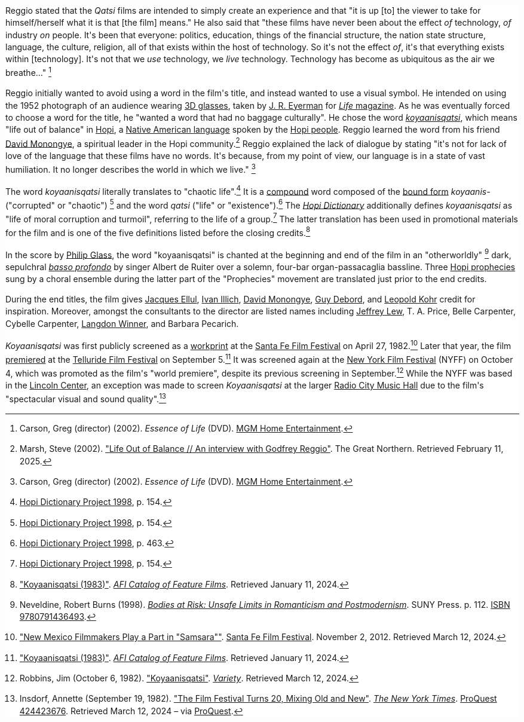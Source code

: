 Reggio stated that the *Qatsi* films are intended to simply create an experience and that "it is up \[to\] the viewer to take for himself/herself what it is that \[the film\] means." He also said that "these films have never been about the effect *of* technology, *of* industry *on* people. It's been that everyone: politics, education, things of the financial structure, the nation state structure, language, the culture, religion, all of that exists within the host of technology. So it's not the effect *of*, it's that everything exists within \[technology\]. It's not that we *use* technology, we *live* technology. Technology has become as ubiquitous as the air we breathe..." [^37]

Reggio initially wanted to avoid using a word in the film's title, and instead wanted to use a visual symbol. He intended on using the 1952 photograph of an audience wearing [3D glasses](https://en.m.wikipedia.org/wiki/3D_glasses "3D glasses"), taken by [J. R. Eyerman](https://en.m.wikipedia.org/wiki/J._R._Eyerman "J. R. Eyerman") for [*Life* magazine](https://en.m.wikipedia.org/wiki/Life_\(magazine\) "Life (magazine)"). As he was eventually forced to choose a word for the title, he "wanted a word that had no baggage culturally". He chose the word *[koyaanisqatsi](https://en.wiktionary.org/wiki/koyaanisqatsi "wiktionary:koyaanisqatsi")*, which means "life out of balance" in [Hopi](https://en.m.wikipedia.org/wiki/Hopi_language "Hopi language"), a [Native American language](https://en.m.wikipedia.org/wiki/Indigenous_languages_of_the_Americas "Indigenous languages of the Americas") spoken by the [Hopi people](https://en.m.wikipedia.org/wiki/Hopi "Hopi"). Reggio learned the word from his friend [David Monongye](https://en.m.wikipedia.org/wiki/David_Monongye "David Monongye"), a spiritual leader in the Hopi community.[^35] Reggio explained the lack of dialogue by stating "it's not for lack of love of the language that these films have no words. It's because, from my point of view, our language is in a state of vast humiliation. It no longer describes the world in which we live." [^37]

The word *koyaanisqatsi* literally translates to "chaotic life".[^38] It is a [compound](https://en.m.wikipedia.org/wiki/Compound_\(linguistics\) "Compound (linguistics)") word composed of the [bound form](https://en.m.wikipedia.org/wiki/Bound_form "Bound form") *koyaanis-* ("corrupted" or "chaotic") [^38] and the word *qatsi* ("life" or "existence").[^39] The *[Hopi Dictionary](https://en.m.wikipedia.org/wiki/Hopi_Dictionary "Hopi Dictionary")* additionally defines *koyaanisqatsi* as "life of moral corruption and turmoil", referring to the life of a group.[^38] The latter translation has been used in promotional materials for the film and is one of the five definitions listed before the closing credits.[^6]

In the score by [Philip Glass](https://en.m.wikipedia.org/wiki/Philip_Glass "Philip Glass"), the word "koyaanisqatsi" is chanted at the beginning and end of the film in an "otherworldly" [^40] dark, sepulchral *[basso profondo](https://en.m.wikipedia.org/wiki/Basso_profondo "Basso profondo")* by singer Albert de Ruiter over a solemn, four-bar organ-passacaglia bassline. Three [Hopi prophecies](https://en.m.wikipedia.org/wiki/Hopi_prophecies "Hopi prophecies") sung by a choral ensemble during the latter part of the "Prophecies" movement are translated just prior to the end credits.

During the end titles, the film gives [Jacques Ellul](https://en.m.wikipedia.org/wiki/Jacques_Ellul "Jacques Ellul"), [Ivan Illich](https://en.m.wikipedia.org/wiki/Ivan_Illich "Ivan Illich"), [David Monongye](https://en.m.wikipedia.org/wiki/David_Monongye "David Monongye"), [Guy Debord](https://en.m.wikipedia.org/wiki/Guy_Debord "Guy Debord"), and [Leopold Kohr](https://en.m.wikipedia.org/wiki/Leopold_Kohr "Leopold Kohr") credit for inspiration. Moreover, amongst the consultants to the director are listed names including [Jeffrey Lew](https://en.m.wikipedia.org/wiki/Jeffrey_Lew "Jeffrey Lew"), T. A. Price, Belle Carpenter, Cybelle Carpenter, [Langdon Winner](https://en.m.wikipedia.org/wiki/Langdon_Winner "Langdon Winner"), and Barbara Pecarich.

*Koyaanisqatsi* was first publicly screened as a [workprint](https://en.m.wikipedia.org/wiki/Workprint "Workprint") at the [Santa Fe Film Festival](https://en.m.wikipedia.org/wiki/Santa_Fe_Film_Festival "Santa Fe Film Festival") on April 27, 1982.[^41] Later that year, the film [premiered](https://en.m.wikipedia.org/wiki/Premiere "Premiere") at the [Telluride Film Festival](https://en.m.wikipedia.org/wiki/Telluride_Film_Festival "Telluride Film Festival") on September 5.[^6] It was screened again at the [New York Film Festival](https://en.m.wikipedia.org/wiki/New_York_Film_Festival "New York Film Festival") (NYFF) on October 4, which was promoted as the film's "world premiere", despite its previous screening in September.[^42] While the NYFF was based in the [Lincoln Center](https://en.m.wikipedia.org/wiki/Lincoln_Center "Lincoln Center"), an exception was made to screen *Koyaanisqatsi* at the larger [Radio City Music Hall](https://en.m.wikipedia.org/wiki/Radio_City_Music_Hall "Radio City Music Hall") due to the film's "spectacular visual and sound quality".[^43]


[^1]: [^6]
[^2]: [American English](https://en.m.wikipedia.org/wiki/American_English "American English"): [/ k oʊ ˈ j ɑː n i s ˈ k ɑː t s i /](https://en.m.wikipedia.org/wiki/Help:IPA/English "Help:IPA/English") [*koh- YAH -nees- KAHT -see*](https://en.m.wikipedia.org/wiki/Help:Pronunciation_respelling_key "Help:Pronunciation respelling key"); Hopi:[\[koˈjaːnisˈqat͡si\]](https://en.m.wikipedia.org/wiki/Help:IPA "Help:IPA") <sup><a href="https://en.m.wikipedia.org/wiki/#cite_note-FOOTNOTEHopi_Dictionary_Project1998863%E2%80%93864-6"><span>[</span>5<span>]</span></a></sup>
[^3]: [^16]
[^4]: [^16]
[^5]: [^16]
[^6]: ["Koyaanisqatsi (1983)"](https://catalog.afi.com/Catalog/MovieDetailsPrintView/69890). *[AFI Catalog of Feature Films](https://en.m.wikipedia.org/wiki/AFI_Catalog_of_Feature_Films "AFI Catalog of Feature Films")*. Retrieved January 11, 2024.
[^7]: [" *Koyaanisqatsi* (U)"](https://web.archive.org/web/20150427124816/http://bbfc.co.uk/releases/koyaanisqatsi-1970-2). *[British Board of Film Classification](https://en.m.wikipedia.org/wiki/British_Board_of_Film_Classification "British Board of Film Classification")*. 1983. Archived from [the original](http://bbfc.co.uk/releases/koyaanisqatsi-1970-2) on April 27, 2015. Retrieved April 19, 2015.
[^8]: Donahue, Suzanne Mary (1987). [*American film distribution: the changing marketplace*](https://archive.org/details/americanfilmdist0000dona/page/244/mode/1up). UMI Research Press. p. 244. [ISBN](https://en.m.wikipedia.org/wiki/ISBN_\(identifier\) "ISBN (identifier)") [978-0-8357-1776-2](https://en.m.wikipedia.org/wiki/Special:BookSources/978-0-8357-1776-2 "Special:BookSources/978-0-8357-1776-2").
[^9]: Plantinga, Carl (May 16, 2006). ["The 1980s and American Documentary"](https://books.google.com/books?id=aD1EBgAAQBAJ&pg=PA291). In Williams, Linda Ruth; Hammond, Michael (eds.). *Contemporary American Cinema*. [McGraw Hill Education](https://en.m.wikipedia.org/wiki/McGraw_Hill_Education "McGraw Hill Education"). p. 291. [ISBN](https://en.m.wikipedia.org/wiki/ISBN_\(identifier\) "ISBN (identifier)") [0-3352-2843-7](https://en.m.wikipedia.org/wiki/Special:BookSources/0-3352-2843-7 "Special:BookSources/0-3352-2843-7"). Retrieved February 24, 2023 – via [Google Books](https://en.m.wikipedia.org/wiki/Google_Books "Google Books").
[^10]: [Hopi Dictionary Project 1998](https://en.m.wikipedia.org/wiki/#CITEREFHopi_Dictionary_Project1998), pp. 863–864.
[^11]: ["Film: 'Koyaanisqatsi,' Essay on U.S."](https://www.nytimes.com/1983/09/14/movies/film-koyaanisqatsi-essay-on-us.html) *[The New York Times](https://en.m.wikipedia.org/wiki/The_New_York_Times "The New York Times")*. September 14, 1983. p. C22. Retrieved February 20, 2025.
[^12]: ["Film: Koyaanisqatsi"](http://philipglass.com/films/koyaanisqatsi/). Retrieved January 26, 2017.
[^13]: ["TCM.com"](https://www.tcm.com/tcmdb/title/481055/koyaanisqatsi#articles-reviews).
[^14]: ["Cult *Koyaanisqatsi* blends music, film"](https://www.michigandaily.com/content/cult-koyaanisqatsi-blends-music-film). *The Michigan Daily*. Retrieved February 12, 2018.
[^15]: [Cult Movies on Videocassette, 1987 - Siskel and Ebert Movie Reviews](https://siskelebert.org/?p=6069)
[^16]: ["Philip Glass: Prophecies lyrics"](https://www.musixmatch.com/lyrics/Philip-Glass/Prophecies/translation/english). [Musicmatch](https://en.m.wikipedia.org/wiki/Musicmatch "Musicmatch"). Retrieved March 7, 2024.
[^17]: [MacDonald 1992](https://en.m.wikipedia.org/wiki/#CITEREFMacDonald1992), p. 383.
[^18]: [MacDonald 1992](https://en.m.wikipedia.org/wiki/#CITEREFMacDonald1992), p. 384.
[^19]: [Gold 1984](https://en.m.wikipedia.org/wiki/#CITEREFGold1984), p. 63.
[^20]: [MacDonald 1992](https://en.m.wikipedia.org/wiki/#CITEREFMacDonald1992), p. 385.
[^21]: [MacDonald 1992](https://en.m.wikipedia.org/wiki/#CITEREFMacDonald1992), p. 386.
[^22]: [Gold 1984](https://en.m.wikipedia.org/wiki/#CITEREFGold1984), p. 64.
[^23]: [Gold 1984](https://en.m.wikipedia.org/wiki/#CITEREFGold1984), p. 66.
[^24]: [Gold 1984](https://en.m.wikipedia.org/wiki/#CITEREFGold1984), p. 68.
[^25]: [Gold 1984](https://en.m.wikipedia.org/wiki/#CITEREFGold1984), p. 70.
[^26]: [MacDonald 1992](https://en.m.wikipedia.org/wiki/#CITEREFMacDonald1992), p. 387.
[^27]: [Gold 1984](https://en.m.wikipedia.org/wiki/#CITEREFGold1984), p. 72.
[^28]: Torneo, Erin (October 18, 2002). ["INTERVIEW: Lone Giant: Godfrey Reggio's 'Naqoyqatsi ' "](http://www.indiewire.com/article/interview_lone_giant_godfrey_reggios_naqoyqatsi/). *[IndieWire](https://en.m.wikipedia.org/wiki/IndieWire "IndieWire")*. Retrieved April 26, 2011.
[^29]: [MacDonald 1992](https://en.m.wikipedia.org/wiki/#CITEREFMacDonald1992), p. 399.
[^30]: [Ramsey 1986](https://en.m.wikipedia.org/wiki/#CITEREFRamsey1986), p. 62.
[^31]: Hillinger, Charles (August 10, 1986). ["The Past Comes to Life in Horseshoe Canyon"](https://www.latimes.com/archives/la-xpm-1986-08-10-vw-2386-story.html). *[Los Angeles Times](https://en.m.wikipedia.org/wiki/Los_Angeles_Times "Los Angeles Times")*. Retrieved April 26, 2011.
[^32]: ["Facades – Philip Glass"](https://philipglass.com/compositions/facades/). Philip Glass.
[^33]: Eaton, Rebecca Marie Doran (May 2008). [*Unheard Minimalisms: The Functions of the Minimalist Technique in Film Scores*](https://repositories.lib.utexas.edu/bitstream/handle/2152/3839/eatonr88741.pdf) (PDF). Austin, TX: The University of Texas at Austin.
[^34]: ["Koyaanisqatsi: Live with the Philip Glass Ensemble – Program Listing"](https://www.orsymphony.org/concerts-tickets/program-notes/2024-25/koyaanisqatsi-live-with-the-philip-glass-ensemble/). [Oregon Symphony](https://en.m.wikipedia.org/wiki/Oregon_Symphony "Oregon Symphony"). November 14, 2024. Retrieved February 12, 2025.
[^35]: Marsh, Steve (2002). ["Life Out of Balance // An interview with Godfrey Reggio"](https://thegreatnorthernfestival.com/tgn-blog/life-out-of-balance). The Great Northern. Retrieved February 11, 2025.
[^36]: ["Koyaanisqatsi - Philip Glass"](https://philipglass.com/recordings/koyaanisqatsi-09/). [Archived](https://web.archive.org/web/20250427215930/https://philipglass.com/recordings/koyaanisqatsi-09/) from the original on April 27, 2025.
[^37]: Carson, Greg (director) (2002). *Essence of Life* (DVD). [MGM Home Entertainment](https://en.m.wikipedia.org/wiki/MGM_Home_Entertainment "MGM Home Entertainment").
[^38]: [Hopi Dictionary Project 1998](https://en.m.wikipedia.org/wiki/#CITEREFHopi_Dictionary_Project1998), p. 154.
[^39]: [Hopi Dictionary Project 1998](https://en.m.wikipedia.org/wiki/#CITEREFHopi_Dictionary_Project1998), p. 463.
[^40]: Neveldine, Robert Burns (1998). [*Bodies at Risk: Unsafe Limits in Romanticism and Postmodernism*](https://books.google.com/books?id=UcJGLUMD-boC&pg=PA112). SUNY Press. p. 112. [ISBN](https://en.m.wikipedia.org/wiki/ISBN_\(identifier\) "ISBN (identifier)") [9780791436493](https://en.m.wikipedia.org/wiki/Special:BookSources/9780791436493 "Special:BookSources/9780791436493").
[^41]: ["New Mexico Filmmakers Play a Part in "Samsara""](https://santafefilmfestival.com/index/new-mexico-filmmakers-play-a-part-in-samsara/). [Santa Fe Film Festival](https://en.m.wikipedia.org/wiki/Santa_Fe_Film_Festival "Santa Fe Film Festival"). November 2, 2012. Retrieved March 12, 2024.
[^42]: Robbins, Jim (October 6, 1982). ["Koyaanisqatsi"](https://variety.com/1982/film/reviews/koyaanisqatsi-1200425298/). *[Variety](https://en.m.wikipedia.org/wiki/Variety_\(magazine\) "Variety (magazine)")*. Retrieved March 12, 2024.
[^43]: Insdorf, Annette (September 19, 1982). ["The Film Festival Turns 20, Mixing Old and New"](https://www.proquest.com/docview/424423676). *[The New York Times](https://en.m.wikipedia.org/wiki/The_New_York_Times "The New York Times")*. [ProQuest](https://en.m.wikipedia.org/wiki/ProQuest "ProQuest") [424423676](https://www.proquest.com/docview/424423676). Retrieved March 12, 2024 – via [ProQuest](https://en.m.wikipedia.org/wiki/ProQuest "ProQuest").
[^44]: ["Our Founder: Chris Blackwell"](http://www.islandoutpost.com/about_us/our_founder/). *Island Outpost*. Retrieved September 4, 2011.
[^45]: ["Theatrical Release Dates – April 1983"](https://web.archive.org/web/20121023161018/http://www.joblo.com/releases.php?mode=theatrical&month=April&year=1983). *[JoBlo.com](https://en.m.wikipedia.org/wiki/JoBlo.com "JoBlo.com")*. Archived from [the original](http://www.joblo.com/releases.php?mode=theatrical&month=April&year=1983) on October 23, 2012. Retrieved September 4, 2011.
[^46]: [Godfrey Reggio/IRE Collection - Harvard Film Archive](https://harvardfilmarchive.org/programs/synaesthetic-cinema-minimalist-music-and-film)
[^47]: [Godfrey Reggio, Cinematic Seer - Harvard Film Archive](https://harvardfilmarchive.org/programs/godfrey-reggio)
[^48]: [Synaesthetic Cinema: Minimalist Music and Film - Harvard Film Archive](https://harvardfilmarchive.org/programs/synaesthetic-cinema-minimalist-music-and-film)
[^49]: [LaserDisc Database](https://www.lddb.com/laserdisc/01099/ID5304PA/Koyaanisqatsi:-Life-Out-of-Balance)
[^50]: [At the Cassette Store, 1985 (incomplete) - Siskel and Ebert Movie Reviews](https://siskelebert.org/?p=4009)
[^51]: ["Koyaanisqatsi"](http://www.spiritofbaraka.com/koyaanisqatsi). *Spirit of Baraka*. May 21, 2007. Retrieved May 28, 2008.
[^52]: ["Welcome to Koyaanisqatsi"](https://www.koyaanisqatsi.org/aboutus/press.php). *www.koyaanisqatsi.org*. Retrieved April 27, 2020.
[^53]: [Brief Descriptions and Expanded Essays of National Film Registry Titles|Library of Congress](https://www.loc.gov/programs/national-film-preservation-board/film-registry/descriptions-and-essays/)
[^54]: ["How You Can Help: Getting Involved"](https://web.archive.org/web/20001109061600/http://www.koyaanisqatsi.org/howyoucanhelp/help_IRE.las). *Koyaanisqatsi.org*. IRE. Archived from [the original](http://www.koyaanisqatsi.org/howyoucanhelp/help_IRE.las) on November 9, 2000. Retrieved November 21, 2016.
[^55]: Erickson, Glenn. ["Koyaanisqatsi & Powaqqatsi"](http://www.dvdtalk.com/dvdsavant/s582reggio.html). *DVD Savant*. Retrieved June 6, 2011.
[^56]: ["Koyaanisqatsi DVD Comparison"](http://www.dvdbeaver.com/film/DVDCompare2/koyaanisqatsi.htm). *DVD Beaver*. Comparison between the two versions. Retrieved June 6, 2011.
[^57]: ["German Blu-ray release"](https://www.amazon.de/dp/B0063NT8UG). *Amazon.de*. Retrieved April 9, 2012.
[^58]: ["Australian Blu-ray release"](https://web.archive.org/web/20120618000457/http://www.umbrellaent.com.au/p-3302-koyaanisqatsi-blu-ray.aspx). *Umbrellaent.com.au*. Archived from [the original](http://www.umbrellaent.com.au/p-3302-koyaanisqatsi-blu-ray.aspx) on June 18, 2012. Retrieved May 30, 2012.
[^59]: ["Koyaanisqatsi (1983) | The Criterion Collection"](https://www.criterion.com/films/28034-koyaanisqatsi). *The Criterion Collection*. Retrieved March 15, 2020.
[^60]: ["Koyaanisqatsi – Life Out of Balance (1982)"](https://www.rottentomatoes.com/m/koyaanisqatsi_life_out_of_balance). *[Rotten Tomatoes](https://en.m.wikipedia.org/wiki/Rotten_Tomatoes "Rotten Tomatoes")*. Retrieved November 25, 2019.
[^61]: ["Koyaanisqatsi"](https://www.metacritic.com/movie/koyaanisqatsi?ftag=MCD-06-10aaa1c). *[Metacritic](https://en.m.wikipedia.org/wiki/Metacritic "Metacritic")*.
[^62]: ["Berlinale: 1983 Programme"](http://www.berlinale.de/en/archiv/jahresarchive/1983/02_programm_1983/02_Programm_1983.html). *berlinale.de*. Retrieved November 17, 2010.
[^63]: Adler, R., *Audiovizuální a Filmová výchova ve vyučování* (Prague: [Gymnázium a Hudební škola hlavního města Prahy](https://cs.wikipedia.org/wiki/Gymn%C3%A1zium_a_Hudebn%C3%AD_%C5%A1kola_hlavn%C3%ADho_m%C4%9Bsta_Prahy "cs:Gymnázium a Hudební škola hlavního města Prahy"), 2018), [p. 60](http://eurohudebka.cz/data/audiovizualni_vychova.pdf#page=62).
[^64]: [The Postmodern Presence - Google Books (pg.37)](https://books.google.com/books?id=wfd-c0blcb0C)
[^65]: Newman, Nick (October 7, 2016). ["\[NYFF Review\] 20th Century Women"](https://thefilmstage.com/nyff-review-20th-century-women/).
[^66]: ["Twentieth Century Women (2016)"](http://waltermetz.com/twentieth-century-women-2016/). March 31, 2017.
[^67]: ["Review: Mike Mills' '20th Century Women'"](http://mubi.com/notebook/posts/review-mike-mills-20th-century-women). *MUBI*. December 27, 2016.
[^68]: ["Pruitt Igoe"](https://philipglass.com/glassnotes/pruit_igoe/). Philip Glass.
[^69]: ["What Songs Appear on the 'Watchmen' Movie Soundtrack?"](https://web.archive.org/web/20161103024537/http://movies.about.com/od/watchmen/a/watchmen-songs.htm). *[About.com](https://en.m.wikipedia.org/wiki/About.com "About.com")*. Archived from [the original](http://movies.about.com/od/watchmen/a/watchmen-songs.htm) on November 3, 2016. Retrieved February 12, 2018.
[^70]: Gann, Kyle (January 19, 1999). ["Classical Trash"](http://www.villagevoice.com/1999-01-19/music/classical-trash/). *[The Village Voice](https://en.m.wikipedia.org/wiki/The_Village_Voice "The Village Voice")*. Retrieved May 28, 2008.
[^71]: ["How The Qatsi Trilogy Gave RaMell Ross a New Way of Seeing"](https://www.criterion.com/current/posts/6197-how-the-qatsi-trilogy-gave-ramell-ross-a-new-way-of-seeing). The Criterion Collection.
[^72]: ["Under the Influence: RaMell Ross on THE QATSI TRILOGY"](https://www.youtube.com/watch?v=6FQ7F4zgFag). February 19, 2019. [Archived](https://ghostarchive.org/varchive/youtube/20211221/6FQ7F4zgFag) from the original on December 21, 2021 – via www.youtube.com.
[^73]: [*Magnasanti*](https://www.youtube.com/watch?v=NTJQTc-TqpU).
[^74]: ["Magnasanti (Vincent Ocasla)"](https://www.moma.org/interactives/exhibitions/2013/designandviolence/sim-city-magnasanti-vincent-ocasla/). January 7, 2014.
[^75]: ["Q+A: Vincent Ocasla, the 22-Year-Old Who Designed the Perfect Totalitarian City"](https://www.vice.com/en/article/q-a-vincent-ocasla-the-22-year-old-who-designed-the-perfect-totalitarian-city/). April 30, 2011.
[^76]: Short, Hogan (April 17, 2017). ["11 Films You Didn't Know Were Perfect to Watch on 4/20"](http://beatroute.ca/2017/04/17/11-films-didnt-know-perfect-watch-420/). *BeatRoute Magazine*. Retrieved August 25, 2018.
[^77]: [""Scrubs" My New God (TV Episode 2006)"](https://www.imdb.com/title/tt0696608/movieconnections/). IMDb.
[^78]: [""Scrubs" My Chopped Liver (TV Episode 2006)"](https://www.imdb.com/title/tt0786613/movieconnections/). *IMDb* – via www.imdb.com.
[^79]: ["My favourite film: Koyaanisqatsi"](https://www.theguardian.com/film/filmblog/2011/dec/15/my-favourite-film-koyaanisqatsi). *The Guardian*. December 15, 2011.
[^80]: ["Top 10 musical memories on 'Gilmore Girls,' before its much-anticipated reboot"](https://www.dallasnews.com/arts-entertainment/tv/2016/11/22/top-10-musical-memories-on-gilmore-girls-before-its-much-anticipated-reboot/). *Dallas News*. November 22, 2016. Retrieved October 26, 2021.
[^81]: Bitran, Tara (May 27, 2022). ["Every Song in Volume 1 of 'Stranger Things' Season 4"](https://www.netflix.com/tudum/articles/every-song-in-volume-1-of-stranger-things-season-4). *[Netflix](https://en.m.wikipedia.org/wiki/Netflix "Netflix")*. Retrieved June 5, 2022.
[^82]: Bundel, Ani (May 28, 2022). ["The Stranger Things 4 Soundtrack Brings All the '80s Nostalgia"](https://www.elitedaily.com/entertainment/stranger-things-4-soundtrack-song-list). Retrieved June 5, 2022.
[^83]: ["Philip Glass Ensemble, LA Philharmonic Perform to "Koyaanisqatsi" at Hollywood Bowl | Nonesuch Records"](https://www.nonesuch.com/journal/philip-glass-ensemble-la-philharmonic-perform-to-koyaanisqatsi-at-hollywood-bowl-2009-07-23). July 23, 2009.
[^84]: ["Philip Glass | KOYAANISQATSI LIVE – Life out of Balance | TRAQUEN'ART"](https://traquenart.ca/en/evenements/philip-glass-koyaanisqatsi-live-life-out-of-balance-2/).
[^85]: ["Recording reviews: a Glass harpist, arias for Farinelli"](https://www.washingtonpost.com/entertainment/music/recording-reviews-a-glass-harpist-arias-for-farinelli/2017/01/26/b87f0472-e26d-11e6-a547-5fb9411d332c_story.html). *[The Washington Post](https://en.m.wikipedia.org/wiki/The_Washington_Post "The Washington Post")*